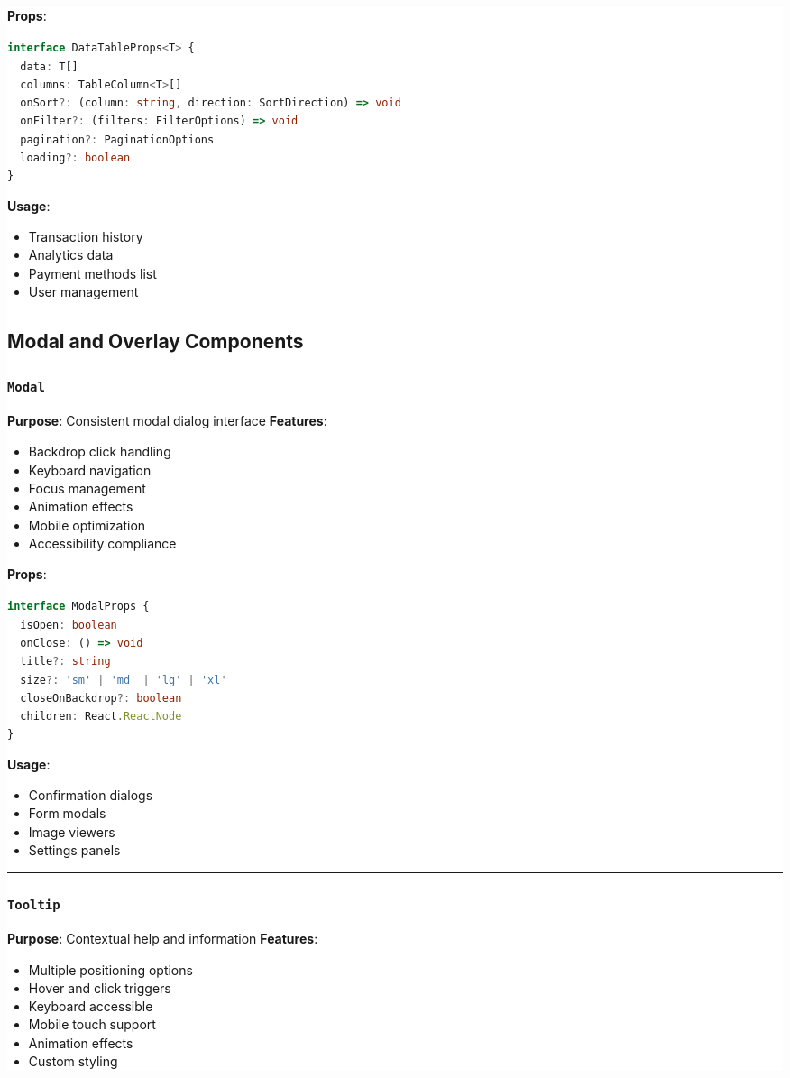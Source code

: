 **Props**:
```typescript
interface DataTableProps<T> {
  data: T[]
  columns: TableColumn<T>[]
  onSort?: (column: string, direction: SortDirection) => void
  onFilter?: (filters: FilterOptions) => void
  pagination?: PaginationOptions
  loading?: boolean
}
```

**Usage**:
- Transaction history
- Analytics data
- Payment methods list
- User management

## Modal and Overlay Components

### `Modal`
**Purpose**: Consistent modal dialog interface
**Features**:
- Backdrop click handling
- Keyboard navigation
- Focus management
- Animation effects
- Mobile optimization
- Accessibility compliance

**Props**:
```typescript
interface ModalProps {
  isOpen: boolean
  onClose: () => void
  title?: string
  size?: 'sm' | 'md' | 'lg' | 'xl'
  closeOnBackdrop?: boolean
  children: React.ReactNode
}
```

**Usage**:
- Confirmation dialogs
- Form modals
- Image viewers
- Settings panels

---

### `Tooltip`
**Purpose**: Contextual help and information
**Features**:
- Multiple positioning options
- Hover and click triggers
- Keyboard accessible
- Mobile touch support
- Animation effects
- Custom styling
